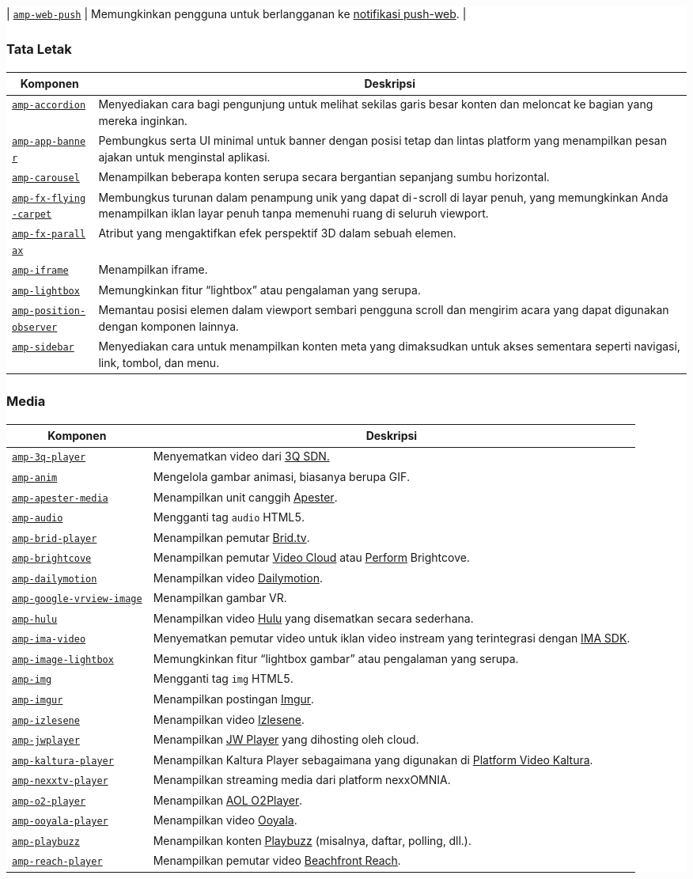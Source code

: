 | [`amp-web-push`](components/amp-web-push.html) | Memungkinkan pengguna untuk berlangganan ke [notifikasi push-web](https://developers.google.com/web/fundamentals/engage-and-retain/push-notifications/). |

### Tata Letak

| Komponen | Deskripsi |
| --------- | ----------- |
| [`amp-accordion`](components/amp-accordion.html) | Menyediakan cara bagi pengunjung untuk melihat sekilas garis besar konten dan meloncat ke bagian yang mereka inginkan. |
| [`amp-app-banner`](components/amp-app-banner.html) | Pembungkus serta UI minimal untuk banner dengan posisi tetap dan lintas platform yang menampilkan pesan ajakan untuk menginstal aplikasi. |
| [`amp-carousel`](components/amp-carousel.html) | Menampilkan beberapa konten serupa secara bergantian sepanjang sumbu horizontal. |
| [`amp-fx-flying-carpet`](components/amp-fx-flying-carpet.html) | Membungkus turunan dalam penampung unik yang dapat di-scroll di layar penuh, yang memungkinkan Anda menampilkan iklan layar penuh tanpa memenuhi ruang di seluruh viewport. |
| [`amp-fx-parallax`](components/amp-fx-parallax.html) |  Atribut yang mengaktifkan efek perspektif 3D dalam sebuah elemen. |
| [`amp-iframe`](components/amp-iframe.html) | Menampilkan iframe. |
| [`amp-lightbox`](components/amp-lightbox.html) | Memungkinkan fitur “lightbox” atau pengalaman yang serupa. |
| [`amp-position-observer`](components/amp-position-observer.html) | Memantau posisi elemen dalam viewport sembari pengguna scroll dan mengirim acara yang dapat digunakan dengan komponen lainnya. |
| [`amp-sidebar`](components/amp-sidebar.html) | Menyediakan cara untuk menampilkan konten meta yang dimaksudkan untuk akses sementara seperti navigasi, link, tombol, dan menu. |


### Media

| Komponen | Deskripsi |
| --------- | ----------- |
| [`amp-3q-player`](components/amp-3q-player.html) | Menyematkan video dari [3Q SDN.](https://www.3qsdn.com) |
| [`amp-anim`](components/amp-anim.html) | Mengelola gambar animasi, biasanya berupa GIF. |
| [`amp-apester-media`](components/amp-apester-media.html) | Menampilkan unit canggih [Apester](https://apester.com/). |
| [`amp-audio`](components/amp-audio.html) | Mengganti tag `audio` HTML5. |
| [`amp-brid-player`](components/amp-brid-player.html) | Menampilkan pemutar [Brid.tv](https://www.brid.tv/). |
| [`amp-brightcove`](components/amp-brightcove.html) | Menampilkan pemutar [Video Cloud](https://www.brightcove.com/en/online-video-platform) atau [Perform](https://www.brightcove.com/en/perform) Brightcove. |
| [`amp-dailymotion`](components/amp-dailymotion.html) | Menampilkan video [Dailymotion](https://www.dailymotion.com). |
| [`amp-google-vrview-image`](components/amp-google-vrview-image) | Menampilkan gambar VR. |
| [`amp-hulu`](components/amp-hulu.html) | Menampilkan video [Hulu](http://www.hulu.com/) yang disematkan secara sederhana. |
| [`amp-ima-video`](components/amp-ima-video.html) | Menyematkan pemutar video untuk iklan video instream yang terintegrasi dengan [IMA SDK](https://developers.google.com/interactive-media-ads/docs/sdks/html5/). |
| [`amp-image-lightbox`](components/amp-image-lightbox.html) | Memungkinkan fitur “lightbox gambar” atau pengalaman yang serupa. |
| [`amp-img`](components/amp-img.html)  | Mengganti tag `img` HTML5. |
| [`amp-imgur`](components/amp-imgur.html)  | Menampilkan postingan [Imgur](http://imgur.com/). |
| [`amp-izlesene`](components/amp-izlesene.html)  | Menampilkan video [Izlesene](https://www.izlesene.com/). |
| [`amp-jwplayer`](components/amp-jwplayer.html) | Menampilkan [JW Player](https://www.jwplayer.com/) yang dihosting oleh cloud. |
| [`amp-kaltura-player`](components/amp-kaltura-player.html) | Menampilkan Kaltura Player sebagaimana yang digunakan di [Platform Video Kaltura](https://corp.kaltura.com/). |
| [`amp-nexxtv-player`](components/amp-nexxtv-player.html) | Menampilkan streaming media dari platform nexxOMNIA. |
| [`amp-o2-player`](components/amp-o2-player.html) | Menampilkan [AOL O2Player](http://on.aol.com/). |
| [`amp-ooyala-player`](components/amp-ooyala-player.html) |  Menampilkan video [Ooyala](https://www.ooyala.com/). |
| [`amp-playbuzz`](components/amp-playbuzz.html) |  Menampilkan konten [Playbuzz](http://www.playbuzz.com/) (misalnya, daftar, polling, dll.). |
| [`amp-reach-player`](components/amp-reach-player.html) | Menampilkan pemutar video [Beachfront Reach](https://beachfrontreach.com/). |